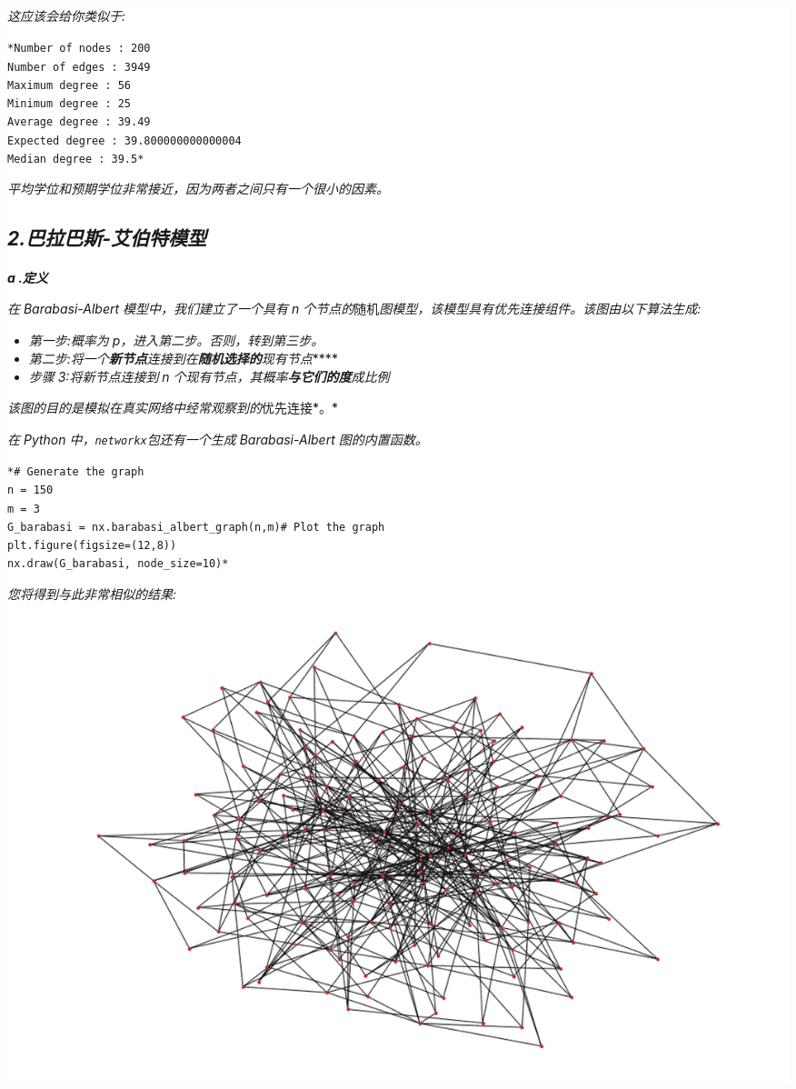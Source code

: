 *这应该会给你类似于:*

```
*Number of nodes : 200
Number of edges : 3949
Maximum degree : 56
Minimum degree : 25
Average degree : 39.49
Expected degree : 39.800000000000004
Median degree : 39.5*
```

*平均学位和预期学位非常接近，因为两者之间只有一个很小的因素。*

## *2.巴拉巴斯-艾伯特模型*

***a .定义***

*在 Barabasi-Albert 模型中，我们建立了一个具有 n 个节点的*随机*图模型，该模型具有优先连接组件。该图由以下算法生成:*

*   *第一步:概率为 p，进入第二步。否则，转到第三步。*
*   *第二步:将一个**新节点**连接到在**随机选择的**现有节点*****
*   *步骤 3:将新节点连接到 n 个现有节点，其概率**与它们的度**成比例*

*该图的目的是模拟在真实网络中经常观察到的*优先连接*。*

*在 Python 中，`networkx`包还有一个生成 Barabasi-Albert 图的内置函数。*

```
*# Generate the graph
n = 150
m = 3
G_barabasi = nx.barabasi_albert_graph(n,m)# Plot the graph
plt.figure(figsize=(12,8))
nx.draw(G_barabasi, node_size=10)*
```

*您将得到与此非常相似的结果:*

*![](img/6a2c614d300c532ad694e1c9210e8dd4.png)*

